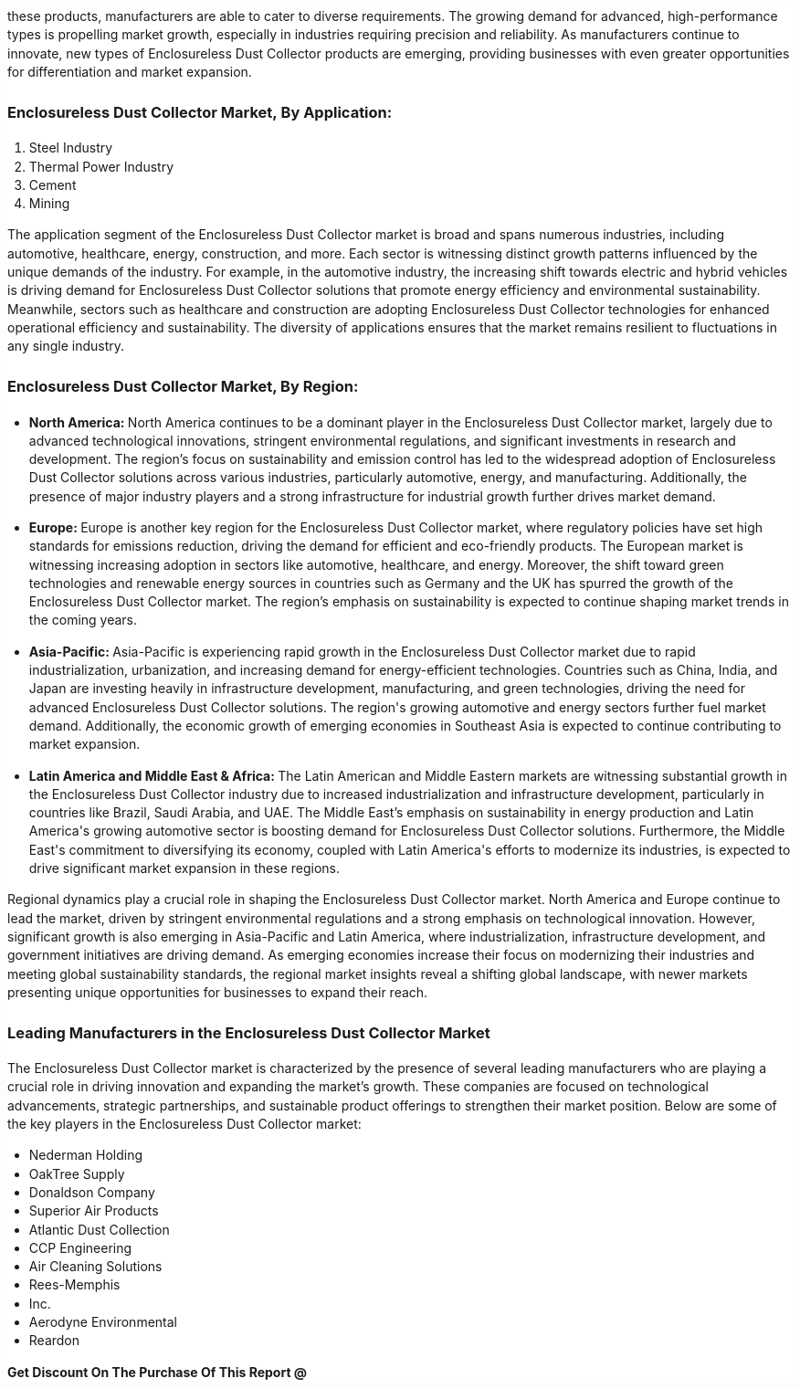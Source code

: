 these products, manufacturers are able to cater to diverse requirements. The growing demand for advanced, high-performance types is propelling market growth, especially in industries requiring precision and reliability. As manufacturers continue to innovate, new types of Enclosureless Dust Collector products are emerging, providing businesses with even greater opportunities for differentiation and market expansion.</p><h3>Enclosureless Dust Collector Market,&nbsp;By Application:</h3><ol><li>Steel Industry<li> Thermal Power Industry<li> Cement<li> Mining</li></ol><p>The application segment of the Enclosureless Dust Collector market is broad and spans numerous industries, including automotive, healthcare, energy, construction, and more. Each sector is witnessing distinct growth patterns influenced by the unique demands of the industry. For example, in the automotive industry, the increasing shift towards electric and hybrid vehicles is driving demand for Enclosureless Dust Collector solutions that promote energy efficiency and environmental sustainability. Meanwhile, sectors such as healthcare and construction are adopting Enclosureless Dust Collector technologies for enhanced operational efficiency and sustainability. The diversity of applications ensures that the market remains resilient to fluctuations in any single industry.</p><h3>Enclosureless Dust Collector Market, By Region:</h3><ul><li><p><strong>North America:&nbsp;</strong>North America continues to be a dominant player in the Enclosureless Dust Collector market, largely due to advanced technological innovations, stringent environmental regulations, and significant investments in research and development. The region&rsquo;s focus on sustainability and emission control has led to the widespread adoption of Enclosureless Dust Collector solutions across various industries, particularly automotive, energy, and manufacturing. Additionally, the presence of major industry players and a strong infrastructure for industrial growth further drives market demand.</p></li><li><p><strong><strong>Europe:&nbsp;</strong></strong>Europe is another key region for the Enclosureless Dust Collector market, where regulatory policies have set high standards for emissions reduction, driving the demand for efficient and eco-friendly products. The European market is witnessing increasing adoption in sectors like automotive, healthcare, and energy. Moreover, the shift toward green technologies and renewable energy sources in countries such as Germany and the UK has spurred the growth of the Enclosureless Dust Collector market. The region&rsquo;s emphasis on sustainability is expected to continue shaping market trends in the coming years.</p></li><li><p><strong><strong>Asia-Pacific:&nbsp;</strong></strong>Asia-Pacific is experiencing rapid growth in the Enclosureless Dust Collector market due to rapid industrialization, urbanization, and increasing demand for energy-efficient technologies. Countries such as China, India, and Japan are investing heavily in infrastructure development, manufacturing, and green technologies, driving the need for advanced Enclosureless Dust Collector solutions. The region's growing automotive and energy sectors further fuel market demand. Additionally, the economic growth of emerging economies in Southeast Asia is expected to continue contributing to market expansion.</p></li><li><p><strong><strong>Latin America and Middle East &amp; Africa:&nbsp;</strong></strong>The Latin American and Middle Eastern markets are witnessing substantial growth in the Enclosureless Dust Collector industry due to increased industrialization and infrastructure development, particularly in countries like Brazil, Saudi Arabia, and UAE. The Middle East&rsquo;s emphasis on sustainability in energy production and Latin America's growing automotive sector is boosting demand for Enclosureless Dust Collector solutions. Furthermore, the Middle East's commitment to diversifying its economy, coupled with Latin America's efforts to modernize its industries, is expected to drive significant market expansion in these regions.</p></li></ul><p>Regional dynamics play a crucial role in shaping the Enclosureless Dust Collector market. North America and Europe continue to lead the market, driven by stringent environmental regulations and a strong emphasis on technological innovation. However, significant growth is also emerging in Asia-Pacific and Latin America, where industrialization, infrastructure development, and government initiatives are driving demand. As emerging economies increase their focus on modernizing their industries and meeting global sustainability standards, the regional market insights reveal a shifting global landscape, with newer markets presenting unique opportunities for businesses to expand their reach.</p><h3><strong>Leading Manufacturers in the Enclosureless Dust Collector Market</strong></h3><p>The Enclosureless Dust Collector market is characterized by the presence of several leading manufacturers who are playing a crucial role in driving innovation and expanding the market&rsquo;s growth. These companies are focused on technological advancements, strategic partnerships, and sustainable product offerings to strengthen their market position. Below are some of the key players in the Enclosureless Dust Collector market:</p></div><div class="article-main__content" data-test-id="publishing-text-block"><ul><li><span class="">Nederman Holding<li> OakTree Supply<li> Donaldson Company<li> Superior Air Products<li> Atlantic Dust Collection<li> CCP Engineering<li> Air Cleaning Solutions<li> Rees-Memphis<li> Inc.<li> Aerodyne Environmental<li> Reardon</span></li></ul></div><div class="article-main__content" data-test-id="publishing-text-block"><p><span class="font-[700]"><strong>Get Discount On The Purchase Of This Report @</strong>